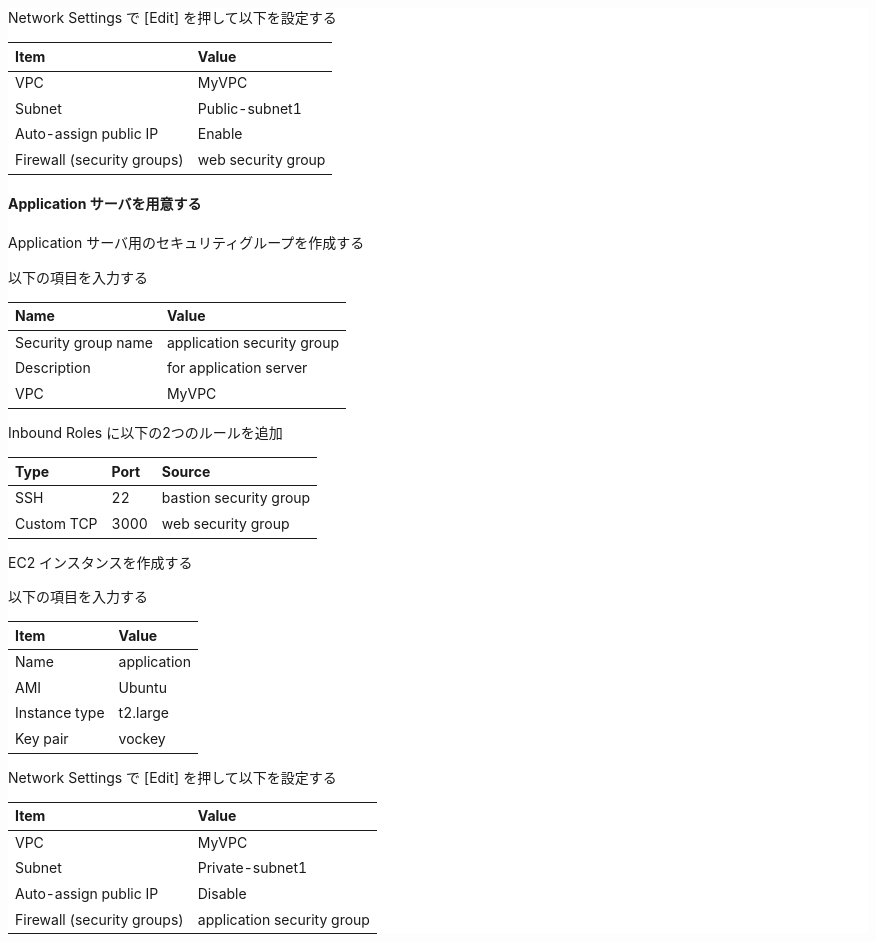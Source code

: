 Network Settings で [Edit] を押して以下を設定する

|Item                      |Value             |
|:-------------------------|:-----------------|
|VPC                       |MyVPC             |
|Subnet                    |Public-subnet1    |
|Auto-assign public IP     |Enable            |
|Firewall (security groups)|web security group|

#### __Application サーバを用意する__
Application サーバ用のセキュリティグループを作成する

以下の項目を入力する

|Name               |Value                     |
|:------------------|:-------------------------|
|Security group name|application security group|
|Description        |for application server    |
|VPC                |MyVPC                     |

Inbound Roles に以下の2つのルールを追加

|Type        |Port| Source               |
|:-----------|:---|:---------------------|
|SSH         |22  |bastion security group|
|Custom TCP  |3000|web security group    |

EC2 インスタンスを作成する

以下の項目を入力する

|Item               |Value            |
|:------------------|:----------------|
|Name               |application      |
|AMI                |Ubuntu           |
|Instance type      |t2.large         |
|Key pair           |vockey           |

Network Settings で [Edit] を押して以下を設定する

|Item                      |Value                     |
|:-------------------------|:-------------------------|
|VPC                       |MyVPC                     |
|Subnet                    |Private-subnet1           |
|Auto-assign public IP     |Disable                   |
|Firewall (security groups)|application security group|
